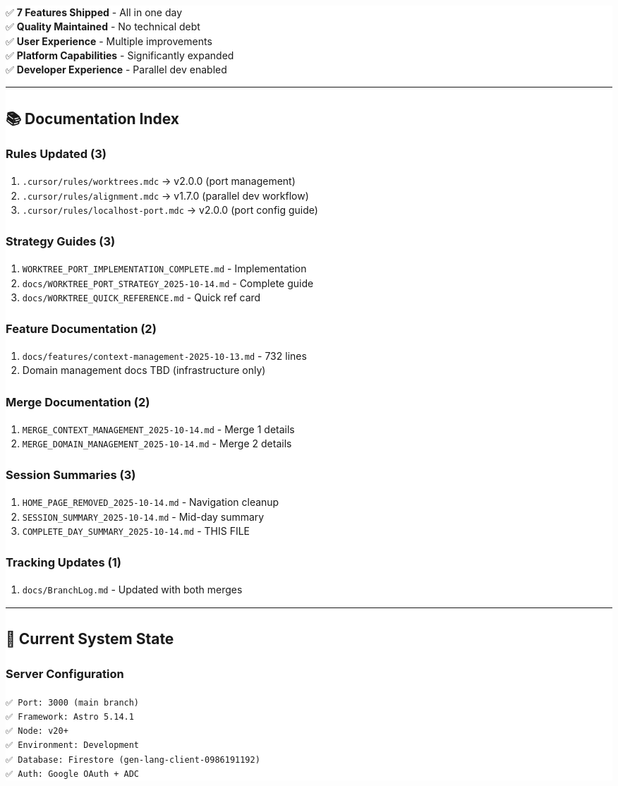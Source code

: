 ✅ **7 Features Shipped** - All in one day  
✅ **Quality Maintained** - No technical debt  
✅ **User Experience** - Multiple improvements  
✅ **Platform Capabilities** - Significantly expanded  
✅ **Developer Experience** - Parallel dev enabled

---

## 📚 Documentation Index

### Rules Updated (3)
1. `.cursor/rules/worktrees.mdc` → v2.0.0 (port management)
2. `.cursor/rules/alignment.mdc` → v1.7.0 (parallel dev workflow)
3. `.cursor/rules/localhost-port.mdc` → v2.0.0 (port config guide)

### Strategy Guides (3)
1. `WORKTREE_PORT_IMPLEMENTATION_COMPLETE.md` - Implementation
2. `docs/WORKTREE_PORT_STRATEGY_2025-10-14.md` - Complete guide
3. `docs/WORKTREE_QUICK_REFERENCE.md` - Quick ref card

### Feature Documentation (2)
1. `docs/features/context-management-2025-10-13.md` - 732 lines
2. Domain management docs TBD (infrastructure only)

### Merge Documentation (2)
1. `MERGE_CONTEXT_MANAGEMENT_2025-10-14.md` - Merge 1 details
2. `MERGE_DOMAIN_MANAGEMENT_2025-10-14.md` - Merge 2 details

### Session Summaries (3)
1. `HOME_PAGE_REMOVED_2025-10-14.md` - Navigation cleanup
2. `SESSION_SUMMARY_2025-10-14.md` - Mid-day summary
3. `COMPLETE_DAY_SUMMARY_2025-10-14.md` - THIS FILE

### Tracking Updates (1)
1. `docs/BranchLog.md` - Updated with both merges

---

## 🔧 Current System State

### Server Configuration
```
✅ Port: 3000 (main branch)
✅ Framework: Astro 5.14.1
✅ Node: v20+
✅ Environment: Development
✅ Database: Firestore (gen-lang-client-0986191192)
✅ Auth: Google OAuth + ADC
```
